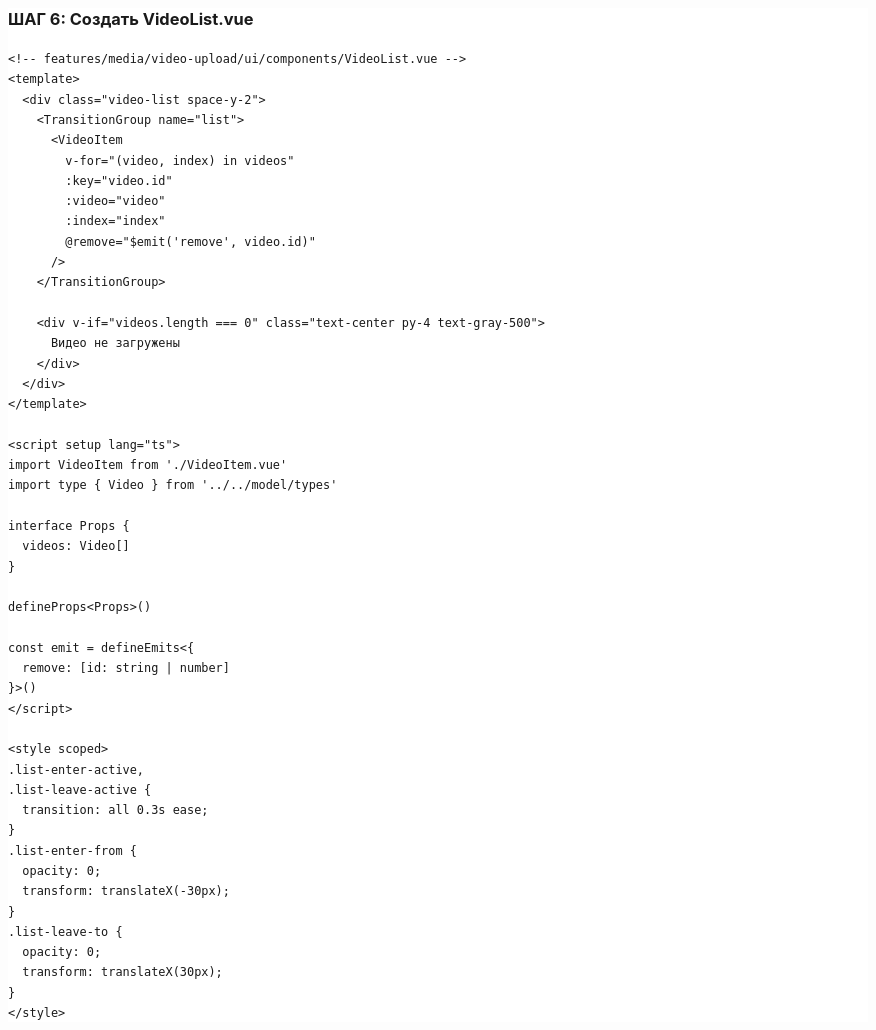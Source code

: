 ### ШАГ 6: Создать VideoList.vue
```vue
<!-- features/media/video-upload/ui/components/VideoList.vue -->
<template>
  <div class="video-list space-y-2">
    <TransitionGroup name="list">
      <VideoItem
        v-for="(video, index) in videos"
        :key="video.id"
        :video="video"
        :index="index"
        @remove="$emit('remove', video.id)"
      />
    </TransitionGroup>
    
    <div v-if="videos.length === 0" class="text-center py-4 text-gray-500">
      Видео не загружены
    </div>
  </div>
</template>

<script setup lang="ts">
import VideoItem from './VideoItem.vue'
import type { Video } from '../../model/types'

interface Props {
  videos: Video[]
}

defineProps<Props>()

const emit = defineEmits<{
  remove: [id: string | number]
}>()
</script>

<style scoped>
.list-enter-active,
.list-leave-active {
  transition: all 0.3s ease;
}
.list-enter-from {
  opacity: 0;
  transform: translateX(-30px);
}
.list-leave-to {
  opacity: 0;
  transform: translateX(30px);
}
</style>
```
